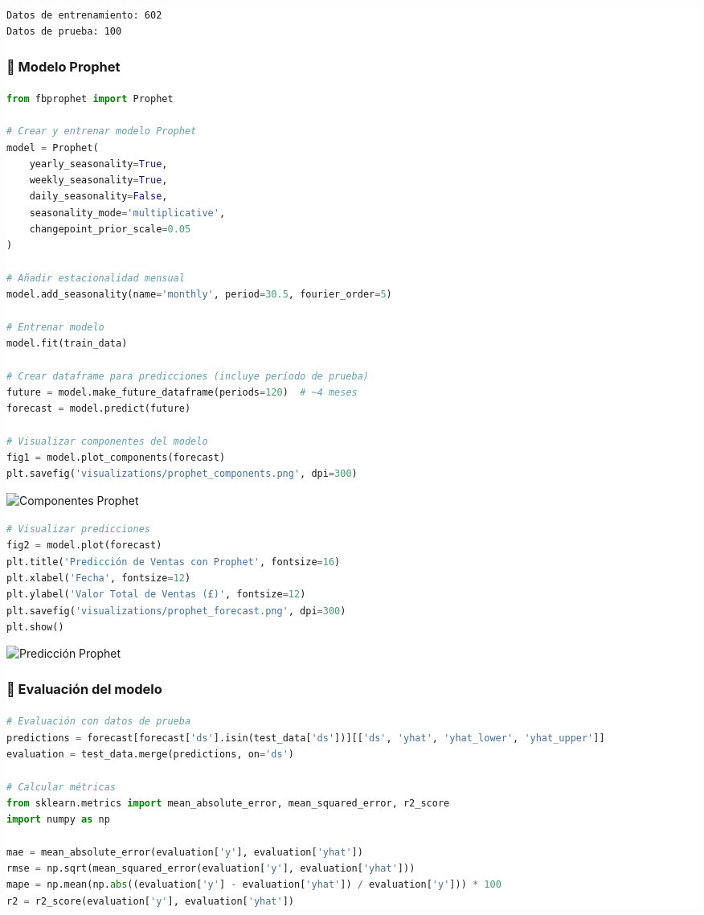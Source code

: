 ```
Datos de entrenamiento: 602
Datos de prueba: 100
```

### 🔮 Modelo Prophet

```python
from fbprophet import Prophet

# Crear y entrenar modelo Prophet
model = Prophet(
    yearly_seasonality=True,
    weekly_seasonality=True,
    daily_seasonality=False,
    seasonality_mode='multiplicative',
    changepoint_prior_scale=0.05
)

# Añadir estacionalidad mensual
model.add_seasonality(name='monthly', period=30.5, fourier_order=5)

# Entrenar modelo
model.fit(train_data)

# Crear dataframe para predicciones (incluye período de prueba)
future = model.make_future_dataframe(periods=120)  # ~4 meses
forecast = model.predict(future)

# Visualizar componentes del modelo
fig1 = model.plot_components(forecast)
plt.savefig('visualizations/prophet_components.png', dpi=300)
```

![Componentes Prophet](visualizations/prophet_components.png)

```python
# Visualizar predicciones
fig2 = model.plot(forecast)
plt.title('Predicción de Ventas con Prophet', fontsize=16)
plt.xlabel('Fecha', fontsize=12)
plt.ylabel('Valor Total de Ventas (£)', fontsize=12)
plt.savefig('visualizations/prophet_forecast.png', dpi=300)
plt.show()
```

![Predicción Prophet](visualizations/prophet_forecast.png)

### 📏 Evaluación del modelo

```python
# Evaluación con datos de prueba
predictions = forecast[forecast['ds'].isin(test_data['ds'])][['ds', 'yhat', 'yhat_lower', 'yhat_upper']]
evaluation = test_data.merge(predictions, on='ds')

# Calcular métricas
from sklearn.metrics import mean_absolute_error, mean_squared_error, r2_score
import numpy as np

mae = mean_absolute_error(evaluation['y'], evaluation['yhat'])
rmse = np.sqrt(mean_squared_error(evaluation['y'], evaluation['yhat']))
mape = np.mean(np.abs((evaluation['y'] - evaluation['yhat']) / evaluation['y'])) * 100
r2 = r2_score(evaluation['y'], evaluation['yhat'])

```